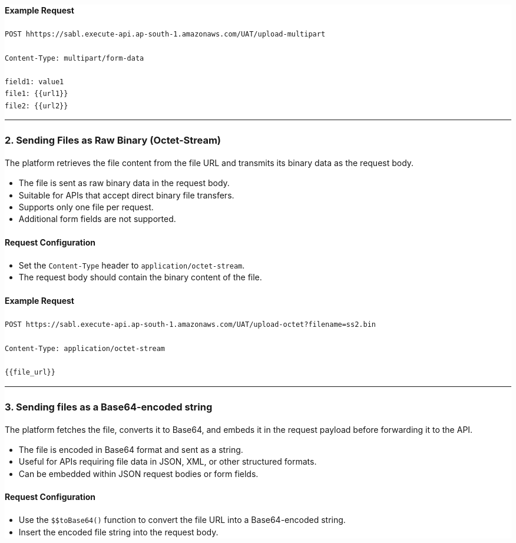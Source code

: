 #### Example Request


```plaintext
POST hhttps://sabl.execute-api.ap-south-1.amazonaws.com/UAT/upload-multipart

Content-Type: multipart/form-data

field1: value1
file1: {{url1}}
file2: {{url2}}
```


---

### 2. Sending Files as Raw Binary (Octet-Stream)

The platform retrieves the file content from the file URL and transmits its binary data as the request body.


- The file is sent as raw binary data in the request body.
- Suitable for APIs that accept direct binary file transfers.
- Supports only one file per request.
- Additional form fields are not supported.

#### Request Configuration

- Set the `Content-Type` header to `application/octet-stream`.
- The request body should contain the binary content of the file.

#### Example Request

```plaintext
POST https://sabl.execute-api.ap-south-1.amazonaws.com/UAT/upload-octet?filename=ss2.bin

Content-Type: application/octet-stream

{{file_url}}
```


---

### 3. Sending files as a Base64-encoded string

The platform fetches the file, converts it to Base64, and embeds it in the request payload before forwarding it to the API.

- The file is encoded in Base64 format and sent as a string.
- Useful for APIs requiring file data in JSON, XML, or other structured formats.
- Can be embedded within JSON request bodies or form fields.

#### Request Configuration

- Use the `$$toBase64()` function to convert the file URL into a Base64-encoded string.
- Insert the encoded file string into the request body.

